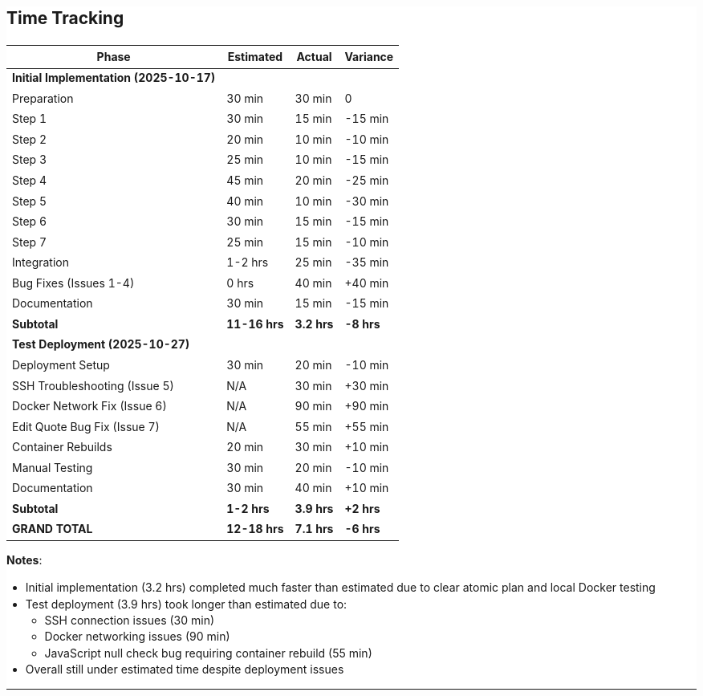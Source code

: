 
## Time Tracking

| Phase | Estimated | Actual | Variance |
|-------|-----------|--------|----------|
| **Initial Implementation (2025-10-17)** | | | |
| Preparation | 30 min | 30 min | 0 |
| Step 1 | 30 min | 15 min | -15 min |
| Step 2 | 20 min | 10 min | -10 min |
| Step 3 | 25 min | 10 min | -15 min |
| Step 4 | 45 min | 20 min | -25 min |
| Step 5 | 40 min | 10 min | -30 min |
| Step 6 | 30 min | 15 min | -15 min |
| Step 7 | 25 min | 15 min | -10 min |
| Integration | 1-2 hrs | 25 min | -35 min |
| Bug Fixes (Issues 1-4) | 0 hrs | 40 min | +40 min |
| Documentation | 30 min | 15 min | -15 min |
| **Subtotal** | **11-16 hrs** | **3.2 hrs** | **-8 hrs** |
| **Test Deployment (2025-10-27)** | | | |
| Deployment Setup | 30 min | 20 min | -10 min |
| SSH Troubleshooting (Issue 5) | N/A | 30 min | +30 min |
| Docker Network Fix (Issue 6) | N/A | 90 min | +90 min |
| Edit Quote Bug Fix (Issue 7) | N/A | 55 min | +55 min |
| Container Rebuilds | 20 min | 30 min | +10 min |
| Manual Testing | 30 min | 20 min | -10 min |
| Documentation | 30 min | 40 min | +10 min |
| **Subtotal** | **1-2 hrs** | **3.9 hrs** | **+2 hrs** |
| **GRAND TOTAL** | **12-18 hrs** | **7.1 hrs** | **-6 hrs** |

**Notes**:
- Initial implementation (3.2 hrs) completed much faster than estimated due to clear atomic plan and local Docker testing
- Test deployment (3.9 hrs) took longer than estimated due to:
  - SSH connection issues (30 min)
  - Docker networking issues (90 min)
  - JavaScript null check bug requiring container rebuild (55 min)
- Overall still under estimated time despite deployment issues

---